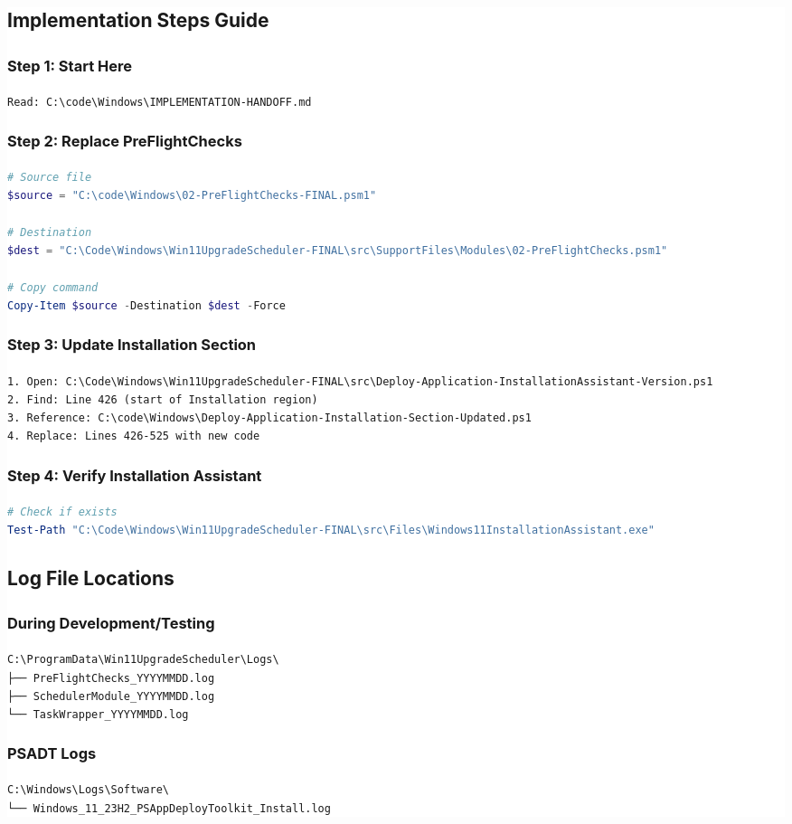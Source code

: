 ## Implementation Steps Guide

### Step 1: Start Here
```
Read: C:\code\Windows\IMPLEMENTATION-HANDOFF.md
```

### Step 2: Replace PreFlightChecks
```powershell
# Source file
$source = "C:\code\Windows\02-PreFlightChecks-FINAL.psm1"

# Destination
$dest = "C:\Code\Windows\Win11UpgradeScheduler-FINAL\src\SupportFiles\Modules\02-PreFlightChecks.psm1"

# Copy command
Copy-Item $source -Destination $dest -Force
```

### Step 3: Update Installation Section
```
1. Open: C:\Code\Windows\Win11UpgradeScheduler-FINAL\src\Deploy-Application-InstallationAssistant-Version.ps1
2. Find: Line 426 (start of Installation region)
3. Reference: C:\code\Windows\Deploy-Application-Installation-Section-Updated.ps1
4. Replace: Lines 426-525 with new code
```

### Step 4: Verify Installation Assistant
```powershell
# Check if exists
Test-Path "C:\Code\Windows\Win11UpgradeScheduler-FINAL\src\Files\Windows11InstallationAssistant.exe"
```

## Log File Locations

### During Development/Testing
```
C:\ProgramData\Win11UpgradeScheduler\Logs\
├── PreFlightChecks_YYYYMMDD.log
├── SchedulerModule_YYYYMMDD.log
└── TaskWrapper_YYYYMMDD.log
```

### PSADT Logs
```
C:\Windows\Logs\Software\
└── Windows_11_23H2_PSAppDeployToolkit_Install.log
```
